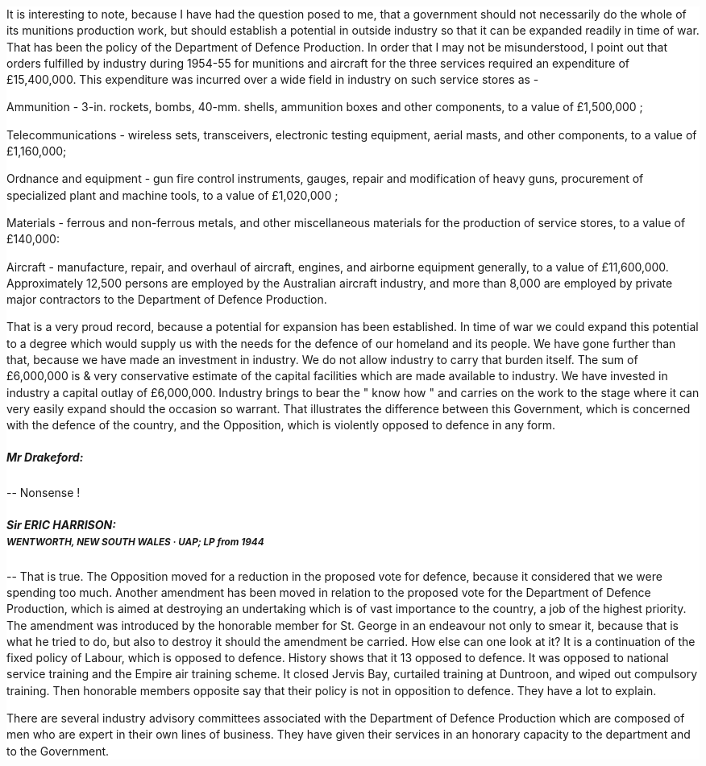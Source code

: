 It is interesting to note, because I have had the question posed to me, that a government should not necessarily do the whole of its munitions production work, but should establish a potential in outside industry so that it can be expanded readily in time of war. That has been the policy of the Department of Defence Production. In order that I may not be misunderstood, I point out that orders fulfilled by industry during 1954-55 for munitions and aircraft for the three services required an expenditure of £15,400,000. This expenditure was incurred over a wide field in industry on such service stores as - 

Ammunition - 3-in. rockets, bombs, 40-mm. shells, ammunition boxes and other components, to a value of £1,500,000 ; 

Telecommunications - wireless sets, transceivers, electronic testing equipment, aerial masts, and other components, to a value of £1,160,000; 

Ordnance and equipment - gun fire control instruments, gauges, repair and modification of heavy guns, procurement of specialized plant and machine tools, to a value of £1,020,000 ; 

Materials - ferrous and non-ferrous metals, and other miscellaneous materials for the production of service stores, to a value of £140,000: 

Aircraft - manufacture, repair, and overhaul of aircraft, engines, and airborne equipment generally, to a value of £11,600,000. Approximately 12,500 persons are employed by the Australian aircraft industry, and more than 8,000 are employed by private major contractors to the Department of Defence Production. 

That is a very proud record, because a potential for expansion has been established. In time of war we could expand this potential to a degree which would supply us with the needs for the defence of our homeland and its people. We have gone further than that, because we have made an investment in industry. We do not allow industry to carry that burden itself. The sum of £6,000,000 is &amp; very conservative estimate of the capital facilities which are made available to industry. We have invested in industry a capital outlay of £6,000,000. Industry brings to bear the " know how " and carries on the work to the stage where it can very easily expand should the occasion so warrant. That illustrates the difference between this Government, which is concerned with the defence of the country, and the Opposition, which is violently opposed to defence in any form. 

##### Mr Drakeford:

--  Nonsense ! 

##### Sir ERIC HARRISON:<br><small class="text-muted">WENTWORTH, NEW SOUTH WALES &middot; UAP; LP from 1944</small>

-- That is true. The Opposition moved for a reduction in the proposed vote for defence, because it considered that we were spending too much. Another amendment has been moved in relation to the proposed vote for the Department of Defence Production, which is aimed at destroying an undertaking which is of vast importance to the country, a job of the highest priority. The amendment was introduced by the honorable member for St. George in an endeavour not only to smear it, because that is what he tried to do, but also to destroy it should the amendment be carried. How else can one look at it? It is a continuation of the fixed policy of Labour, which is opposed to defence. History shows that it 13 opposed to defence. It was opposed to national service training and the Empire air training scheme. It closed Jervis Bay, curtailed training at Duntroon, and wiped out compulsory training. Then honorable members opposite say that their policy is not in opposition to defence. They have a lot to explain. 

There are several industry advisory committees associated with the Department of Defence Production which are composed of men who are expert in their own lines of business. They have given their services in an honorary capacity to the department and to the Government. 
